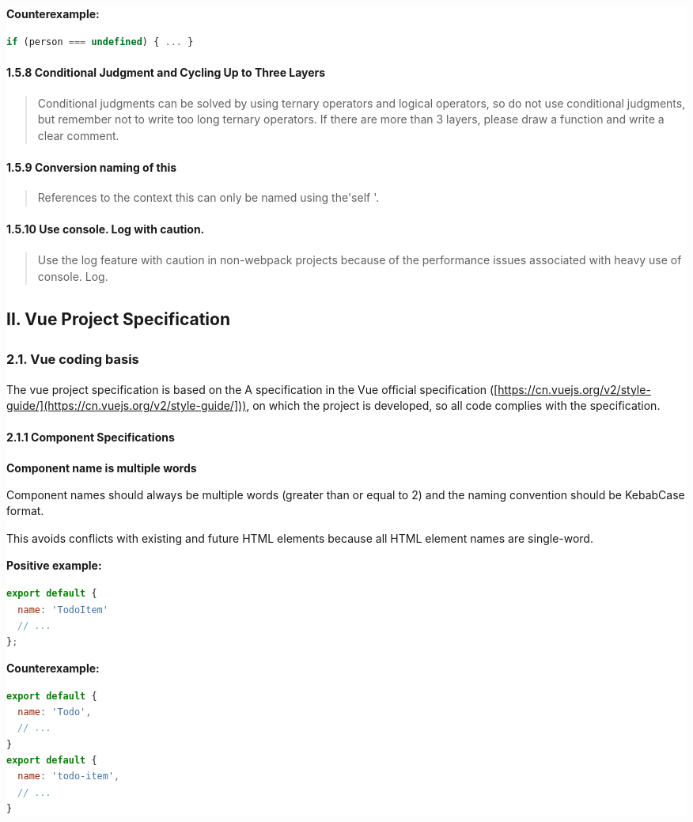 **Counterexample:**

```js
if (person === undefined) { ... }
```

#### 1.5.8 Conditional Judgment and Cycling Up to Three Layers

> Conditional judgments can be solved by using ternary operators and logical operators, so do not use conditional judgments, but remember not to write too long ternary operators. If there are more than 3 layers, please draw a function and write a clear comment.

#### 1.5.9 Conversion naming of this

> References to the context this can only be named using the'self '.

#### 1.5.10 Use console. Log with caution.

> Use the log feature with caution in non-webpack projects because of the performance issues associated with heavy use of console. Log.

## II. Vue Project Specification

### 2.1. Vue coding basis

The vue project specification is based on the A specification in the Vue official specification ([https://cn.vuejs.org/v2/style-guide/](https://cn.vuejs.org/v2/style-guide/])), on which the project is developed, so all code complies with the specification.

#### 2.1.1 Component Specifications

**Component name is multiple words**

Component names should always be multiple words (greater than or equal to 2) and the naming convention should be KebabCase format.

This avoids conflicts with existing and future HTML elements because all HTML element names are single-word.

**Positive example:**

```js
export default {
  name: 'TodoItem'
  // ...
};
```

**Counterexample:**

```js
export default {
  name: 'Todo',
  // ...
}
export default {
  name: 'todo-item',
  // ...
}
```
